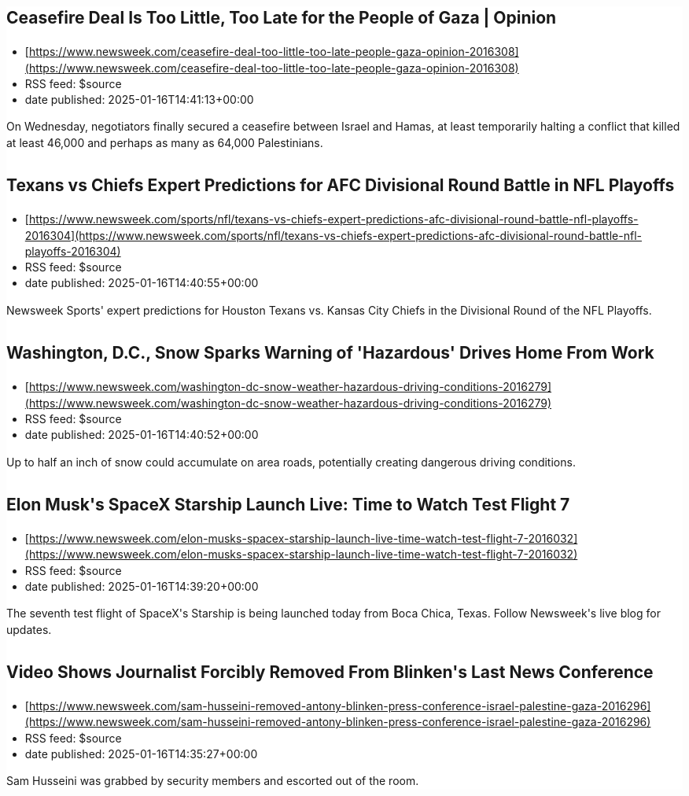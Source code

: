 ## Ceasefire Deal Is Too Little, Too Late for the People of Gaza | Opinion
 - [https://www.newsweek.com/ceasefire-deal-too-little-too-late-people-gaza-opinion-2016308](https://www.newsweek.com/ceasefire-deal-too-little-too-late-people-gaza-opinion-2016308)
 - RSS feed: $source
 - date published: 2025-01-16T14:41:13+00:00

On Wednesday, negotiators finally secured a ceasefire between Israel and Hamas, at least temporarily halting a conflict that killed at least 46,000 and perhaps as many as 64,000 Palestinians.

## Texans vs Chiefs Expert Predictions for AFC Divisional Round Battle in NFL Playoffs
 - [https://www.newsweek.com/sports/nfl/texans-vs-chiefs-expert-predictions-afc-divisional-round-battle-nfl-playoffs-2016304](https://www.newsweek.com/sports/nfl/texans-vs-chiefs-expert-predictions-afc-divisional-round-battle-nfl-playoffs-2016304)
 - RSS feed: $source
 - date published: 2025-01-16T14:40:55+00:00

Newsweek Sports' expert predictions for Houston Texans vs. Kansas City Chiefs in the Divisional Round of the NFL Playoffs.

## Washington, D.C., Snow Sparks Warning of 'Hazardous' Drives Home From Work
 - [https://www.newsweek.com/washington-dc-snow-weather-hazardous-driving-conditions-2016279](https://www.newsweek.com/washington-dc-snow-weather-hazardous-driving-conditions-2016279)
 - RSS feed: $source
 - date published: 2025-01-16T14:40:52+00:00

Up to half an inch of snow could accumulate on area roads, potentially creating dangerous driving conditions.

## Elon Musk's SpaceX Starship Launch Live: Time to Watch Test Flight 7
 - [https://www.newsweek.com/elon-musks-spacex-starship-launch-live-time-watch-test-flight-7-2016032](https://www.newsweek.com/elon-musks-spacex-starship-launch-live-time-watch-test-flight-7-2016032)
 - RSS feed: $source
 - date published: 2025-01-16T14:39:20+00:00

The seventh test flight of SpaceX's Starship is being launched today from Boca Chica, Texas. Follow Newsweek's live blog for updates.

## Video Shows Journalist Forcibly Removed From Blinken's Last News Conference
 - [https://www.newsweek.com/sam-husseini-removed-antony-blinken-press-conference-israel-palestine-gaza-2016296](https://www.newsweek.com/sam-husseini-removed-antony-blinken-press-conference-israel-palestine-gaza-2016296)
 - RSS feed: $source
 - date published: 2025-01-16T14:35:27+00:00

Sam Husseini was grabbed by security members and escorted out of the room.
